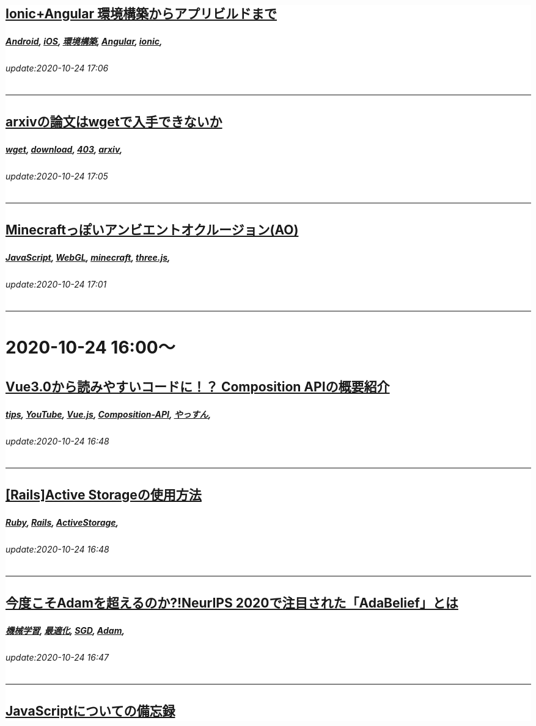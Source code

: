 ## [Ionic+Angular 環境構築からアプリビルドまで](https://qiita.com/FShota/items/8054459a4010b6c51feb)
##### [Android](https://qiita.com/tags/Android), [iOS](https://qiita.com/tags/iOS), [環境構築](https://qiita.com/tags/環境構築), [Angular](https://qiita.com/tags/Angular), [ionic](https://qiita.com/tags/ionic), 
###### update:2020-10-24 17:06
---
## [arxivの論文はwgetで入手できないか](https://qiita.com/kaizen_nagoya/items/1f2b27f606058cc84ad2)
##### [wget](https://qiita.com/tags/wget), [download](https://qiita.com/tags/download), [403](https://qiita.com/tags/403), [arxiv](https://qiita.com/tags/arxiv), 
###### update:2020-10-24 17:05
---
## [Minecraftっぽいアンビエントオクルージョン(AO)](https://qiita.com/Urushibara01/items/c7cdccc07e8203d8b093)
##### [JavaScript](https://qiita.com/tags/JavaScript), [WebGL](https://qiita.com/tags/WebGL), [minecraft](https://qiita.com/tags/minecraft), [three.js](https://qiita.com/tags/three.js), 
###### update:2020-10-24 17:01
---




# 2020-10-24 16:00～
## [Vue3.0から読みやすいコードに！？ Composition APIの概要紹介](https://qiita.com/yassun-youtube/items/6f1c918d70e727af3c0e)
##### [tips](https://qiita.com/tags/tips), [YouTube](https://qiita.com/tags/YouTube), [Vue.js](https://qiita.com/tags/Vue.js), [Composition-API](https://qiita.com/tags/Composition-API), [やっすん](https://qiita.com/tags/やっすん), 
###### update:2020-10-24 16:48
---
## [[Rails]Active Storageの使用方法](https://qiita.com/iwkmsy9618/items/a4c7db5121069ecf54da)
##### [Ruby](https://qiita.com/tags/Ruby), [Rails](https://qiita.com/tags/Rails), [ActiveStorage](https://qiita.com/tags/ActiveStorage), 
###### update:2020-10-24 16:48
---
## [今度こそAdamを超えるのか⁈NeurIPS 2020で注目された「AdaBelief」とは](https://qiita.com/z-lai/items/b4d02f1050e99c59ad37)
##### [機械学習](https://qiita.com/tags/機械学習), [最適化](https://qiita.com/tags/最適化), [SGD](https://qiita.com/tags/SGD), [Adam](https://qiita.com/tags/Adam), 
###### update:2020-10-24 16:47
---
## [JavaScriptについての備忘録](https://qiita.com/Ryohei19950508/items/8bdebb3e2ca70538c218)